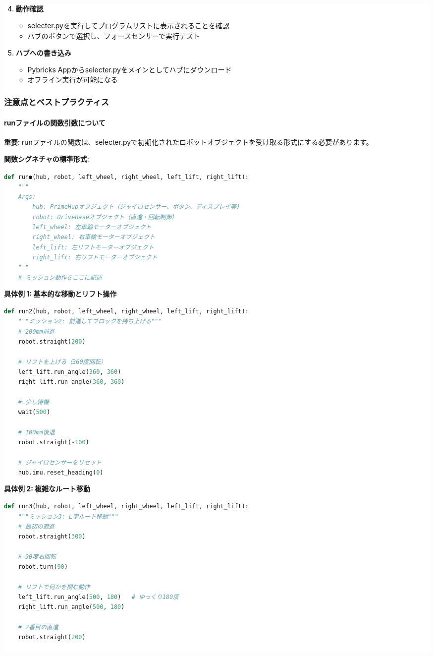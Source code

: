4. **動作確認**
   - selecter.pyを実行してプログラムリストに表示されることを確認
   - ハブのボタンで選択し、フォースセンサーで実行テスト

5. **ハブへの書き込み**
   - Pybricks Appからselecter.pyをメインとしてハブにダウンロード
   - オフライン実行が可能になる

### 注意点とベストプラクティス

#### runファイルの関数引数について

**重要**: runファイルの関数は、selecter.pyで初期化されたロボットオブジェクトを受け取る形式にする必要があります。

**関数シグネチャの標準形式**:
```python
def run●(hub, robot, left_wheel, right_wheel, left_lift, right_lift):
    """
    Args:
        hub: PrimeHubオブジェクト（ジャイロセンサー、ボタン、ディスプレイ等）
        robot: DriveBaseオブジェクト（直進・回転制御）
        left_wheel: 左車輪モーターオブジェクト
        right_wheel: 右車輪モーターオブジェクト  
        left_lift: 左リフトモーターオブジェクト
        right_lift: 右リフトモーターオブジェクト
    """
    # ミッション動作をここに記述
```

**具体例 1: 基本的な移動とリフト操作**
```python
def run2(hub, robot, left_wheel, right_wheel, left_lift, right_lift):
    """ミッション2: 前進してブロックを持ち上げる"""
    # 200mm前進
    robot.straight(200)
    
    # リフトを上げる（360度回転）
    left_lift.run_angle(360, 360)
    right_lift.run_angle(360, 360)
    
    # 少し待機
    wait(500)
    
    # 100mm後退
    robot.straight(-100)
    
    # ジャイロセンサーをリセット
    hub.imu.reset_heading(0)
```

**具体例 2: 複雑なルート移動**
```python
def run3(hub, robot, left_wheel, right_wheel, left_lift, right_lift):
    """ミッション3: L字ルート移動"""
    # 最初の直進
    robot.straight(300)
    
    # 90度右回転
    robot.turn(90)
    
    # リフトで何かを掴む動作
    left_lift.run_angle(500, 180)   # ゆっくり180度
    right_lift.run_angle(500, 180)
    
    # 2番目の直進
    robot.straight(200)
    
```